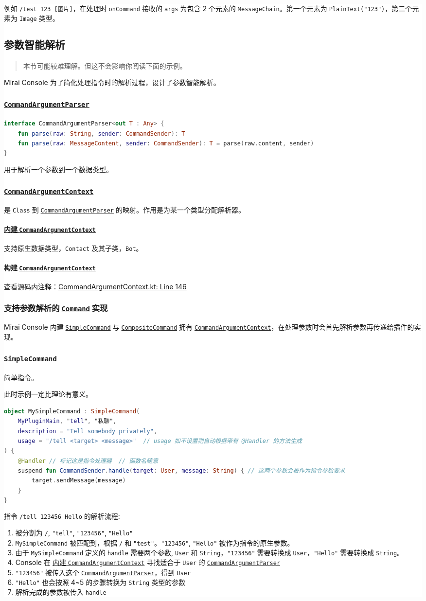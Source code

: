 例如 `/test 123 [图片]`，在处理时 `onCommand` 接收的 `args` 为包含 2 个元素的 `MessageChain`。第一个元素为 `PlainText("123")`，第二个元素为 `Image` 类型。

## 参数智能解析
> 本节可能较难理解。但这不会影响你阅读下面的示例。

Mirai Console 为了简化处理指令时的解析过程，设计了参数智能解析。

### [`CommandArgumentParser`]
```kotlin
interface CommandArgumentParser<out T : Any> {
    fun parse(raw: String, sender: CommandSender): T
    fun parse(raw: MessageContent, sender: CommandSender): T = parse(raw.content, sender)
}
```

用于解析一个参数到一个数据类型。

### [`CommandArgumentContext`]

是 `Class` 到 [`CommandArgumentParser`] 的映射。作用是为某一个类型分配解析器。

#### [内建 `CommandArgumentContext`][`CommandArgumentContext.BuiltIns`]
支持原生数据类型，`Contact` 及其子类，`Bot`。

#### 构建 [`CommandArgumentContext`]
查看源码内注释：[CommandArgumentContext.kt: Line 146](../backend/mirai-console/src/main/kotlin/net/mamoe/mirai/console/command/description/CommandArgumentContext.kt#L146-L183)

### 支持参数解析的 [`Command`] 实现
Mirai Console 内建 [`SimpleCommand`] 与 [`CompositeCommand`] 拥有 [`CommandArgumentContext`]，在处理参数时会首先解析参数再传递给插件的实现。

### [`SimpleCommand`]
简单指令。

此时示例一定比理论有意义。

```kotlin
object MySimpleCommand : SimpleCommand(
    MyPluginMain, "tell", "私聊",
    description = "Tell somebody privately",
    usage = "/tell <target> <message>"  // usage 如不设置则自动根据带有 @Handler 的方法生成
) {
    @Handler // 标记这是指令处理器  // 函数名随意 
    suspend fun CommandSender.handle(target: User, message: String) { // 这两个参数会被作为指令参数要求
        target.sendMessage(message)
    }
}
```

指令 `/tell 123456 Hello` 的解析流程:
1. 被分割为 `/`, `"tell"`, `"123456"`, `"Hello"`
2. `MySimpleCommand` 被匹配到，根据 `/` 和 `"test"`。`"123456"`, `"Hello"` 被作为指令的原生参数。
3. 由于 `MySimpleCommand` 定义的 `handle` 需要两个参数, `User` 和 `String`，`"123456"` 需要转换成 `User`，`"Hello"` 需要转换成 `String`。
4. Console 在 [内建 `CommandArgumentContext`][`CommandArgumentContext.BuiltIns`] 寻找适合于 `User` 的 [`CommandArgumentParser`]
5. `"123456"` 被传入这个 [`CommandArgumentParser`]，得到 `User`
6. `"Hello"` 也会按照 4~5 的步骤转换为 `String` 类型的参数
7. 解析完成的参数被传入 `handle`


[`Plugin`]: ../backend/mirai-console/src/main/kotlin/net/mamoe/mirai/console/plugin/Plugin.kt
[`PluginDescription`]: ../backend/mirai-console/src/main/kotlin/net/mamoe/mirai/console/plugin/description/PluginDescription.kt
[`PluginLoader`]: ../backend/mirai-console/src/main/kotlin/net/mamoe/mirai/console/plugin/PluginLoader.kt
[`PluginManager`]: ../backend/mirai-console/src/main/kotlin/net/mamoe/mirai/console/plugin/PluginManager.kt
[`JarPluginLoader`]: ../backend/mirai-console/src/main/kotlin/net/mamoe/mirai/console/plugin/jvm/JarPluginLoader.kt
[`JvmPlugin`]: ../backend/mirai-console/src/main/kotlin/net/mamoe/mirai/console/plugin/jvm/JvmPlugin.kt
[`JvmPluginDescription`]: ../backend/mirai-console/src/main/kotlin/net/mamoe/mirai/console/plugin/jvm/JvmPluginDescription.kt
[`AbstractJvmPlugin`]: ../backend/mirai-console/src/main/kotlin/net/mamoe/mirai/console/plugin/jvm/AbstractJvmPlugin.kt
[`KotlinPlugin`]: ../backend/mirai-console/src/main/kotlin/net/mamoe/mirai/console/plugin/jvm/KotlinPlugin.kt
[`JavaPlugin`]: ../backend/mirai-console/src/main/kotlin/net/mamoe/mirai/console/plugin/jvm/JavaPlugin.kt
[`Value`]: ../backend/mirai-console/src/main/kotlin/net/mamoe/mirai/console/data/Value.kt
[`PluginData`]: ../backend/mirai-console/src/main/kotlin/net/mamoe/mirai/console/data/PluginData.kt
[`AbstractPluginData`]: ../backend/mirai-console/src/main/kotlin/net/mamoe/mirai/console/data/AbstractPluginData.kt
[`AutoSavePluginData`]: ../backend/mirai-console/src/main/kotlin/net/mamoe/mirai/console/data/AutoSavePluginData.kt
[`AutoSavePluginConfig`]: ../backend/mirai-console/src/main/kotlin/net/mamoe/mirai/console/data/AutoSavePluginConfig.kt
[`PluginConfig`]: ../backend/mirai-console/src/main/kotlin/net/mamoe/mirai/console/data/PluginConfig.kt
[`PluginDataStorage`]: ../backend/mirai-console/src/main/kotlin/net/mamoe/mirai/console/data/PluginDataStorage.kt
[`MultiFilePluginDataStorage`]: ../backend/mirai-console/src/main/kotlin/net/mamoe/mirai/console/data/PluginDataStorage.kt#L116
[`MemoryPluginDataStorage`]: ../backend/mirai-console/src/main/kotlin/net/mamoe/mirai/console/data/PluginDataStorage.kt#L100
[`AutoSavePluginDataHolder`]: ../backend/mirai-console/src/main/kotlin/net/mamoe/mirai/console/data/PluginDataHolder.kt#L45
[`PluginDataHolder`]: ../backend/mirai-console/src/main/kotlin/net/mamoe/mirai/console/data/PluginDataHolder.kt
[`PluginDataExtensions`]: ../backend/mirai-console/src/main/kotlin/net/mamoe/mirai/console/data/PluginDataExtensions.kt
[`MiraiConsole`]: ../backend/mirai-console/src/main/kotlin/net/mamoe/mirai/console/MiraiConsole.kt
[`MiraiConsoleImplementation`]: ../backend/mirai-console/src/main/kotlin/net/mamoe/mirai/console/MiraiConsoleImplementation.kt
[`Command`]: ../backend/mirai-console/src/main/kotlin/net/mamoe/mirai/console/command/Command.kt
[`AbstractCommand`]: ../backend/mirai-console/src/main/kotlin/net/mamoe/mirai/console/command/Command.kt#L90
[`CompositeCommand`]: ../backend/mirai-console/src/main/kotlin/net/mamoe/mirai/console/command/CompositeCommand.kt
[`SimpleCommand`]: ../backend/mirai-console/src/main/kotlin/net/mamoe/mirai/console/command/SimpleCommand.kt
[`RawCommand`]: ../backend/mirai-console/src/main/kotlin/net/mamoe/mirai/console/command/RawCommand.kt
[`CommandManager`]: ../backend/mirai-console/src/main/kotlin/net/mamoe/mirai/console/command/CommandManager.kt
[`CommandSender`]: ../backend/mirai-console/src/main/kotlin/net/mamoe/mirai/console/command/CommandSender.kt
[`CommandArgumentParser`]: ../backend/mirai-console/src/main/kotlin/net/mamoe/mirai/console/command/description/CommandArgumentParser.kt
[`CommandArgumentContext`]: ../backend/mirai-console/src/main/kotlin/net/mamoe/mirai/console/command/description/CommandArgumentContext.kt
[`CommandArgumentContext.BuiltIns`]: ../backend/mirai-console/src/main/kotlin/net/mamoe/mirai/console/command/description/CommandArgumentContext.kt#L66
[`MessageScope`]: ../backend/mirai-console/src/main/kotlin/net/mamoe/mirai/console/util/MessageScope.kt